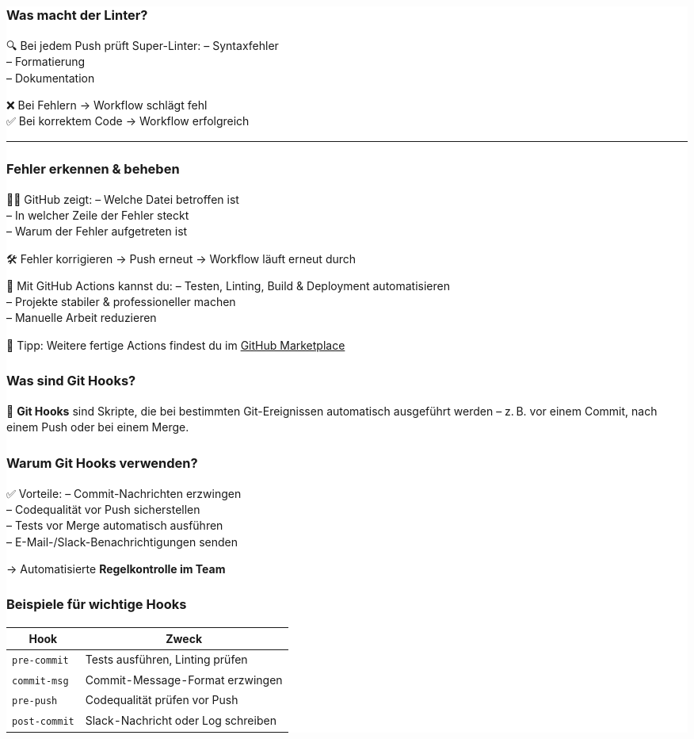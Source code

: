 ### **Was macht der Linter?**

🔍 Bei jedem Push prüft Super-Linter:
– Syntaxfehler  
– Formatierung  
– Dokumentation

❌ Bei Fehlern → Workflow schlägt fehl  
✅ Bei korrektem Code → Workflow erfolgreich

---

### **Fehler erkennen & beheben**

👨‍💻 GitHub zeigt:
– Welche Datei betroffen ist  
– In welcher Zeile der Fehler steckt  
– Warum der Fehler aufgetreten ist

🛠️ Fehler korrigieren → Push erneut → Workflow läuft erneut durch

🚀 Mit GitHub Actions kannst du:
– Testen, Linting, Build & Deployment automatisieren  
– Projekte stabiler & professioneller machen  
– Manuelle Arbeit reduzieren

📘 Tipp: Weitere fertige Actions findest du im [GitHub Marketplace](https://github.com/marketplace)

### **Was sind Git Hooks?**

🧠 **Git Hooks** sind Skripte, die bei bestimmten Git-Ereignissen automatisch ausgeführt werden – z. B. vor einem Commit, nach einem Push oder bei einem Merge.

### **Warum Git Hooks verwenden?**

✅ Vorteile:
– Commit-Nachrichten erzwingen  
– Codequalität vor Push sicherstellen  
– Tests vor Merge automatisch ausführen  
– E-Mail-/Slack-Benachrichtigungen senden

→ Automatisierte **Regelkontrolle im Team**

### **Beispiele für wichtige Hooks**

| Hook             | Zweck                               |
|------------------|--------------------------------------|
| `pre-commit`     | Tests ausführen, Linting prüfen       |
| `commit-msg`     | Commit-Message-Format erzwingen       |
| `pre-push`       | Codequalität prüfen vor Push          |
| `post-commit`    | Slack-Nachricht oder Log schreiben    |
